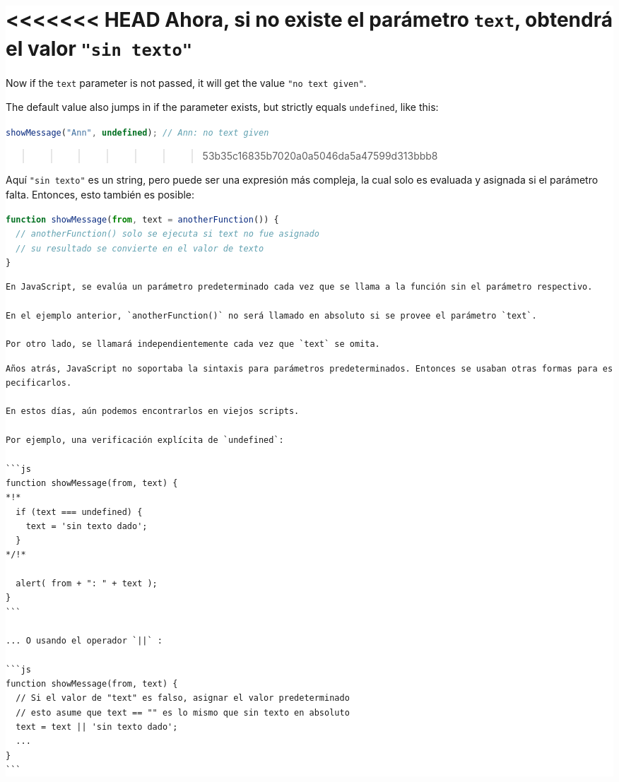 <<<<<<< HEAD
Ahora, si no existe el parámetro `text`, obtendrá el valor `"sin texto"`
=======
Now if the `text` parameter is not passed, it will get the value `"no text given"`.

The default value also jumps in if the parameter exists, but strictly equals `undefined`, like this:

```js
showMessage("Ann", undefined); // Ann: no text given
```
>>>>>>> 53b35c16835b7020a0a5046da5a47599d313bbb8

Aquí `"sin texto"` es un string, pero puede ser una expresión más compleja, la cual solo es evaluada y asignada si el parámetro falta. Entonces, esto también es posible:

```js run
function showMessage(from, text = anotherFunction()) {
  // anotherFunction() solo se ejecuta si text no fue asignado
  // su resultado se convierte en el valor de texto
}
```

```smart header="Evaluación de parámetros predeterminados"
En JavaScript, se evalúa un parámetro predeterminado cada vez que se llama a la función sin el parámetro respectivo. 

En el ejemplo anterior, `anotherFunction()` no será llamado en absoluto si se provee el parámetro `text`. 

Por otro lado, se llamará independientemente cada vez que `text` se omita.
```

````smart header="Parámetros predeterminados en viejo código JavaScript"
Años atrás, JavaScript no soportaba la sintaxis para parámetros predeterminados. Entonces se usaban otras formas para especificarlos.

En estos días, aún podemos encontrarlos en viejos scripts.

Por ejemplo, una verificación explícita de `undefined`:

```js
function showMessage(from, text) {
*!*
  if (text === undefined) {
    text = 'sin texto dado';
  }
*/!*

  alert( from + ": " + text );
}
```

... O usando el operador `||` :

```js
function showMessage(from, text) {
  // Si el valor de "text" es falso, asignar el valor predeterminado
  // esto asume que text == "" es lo mismo que sin texto en absoluto
  text = text || 'sin texto dado';
  ...
}
```
````
